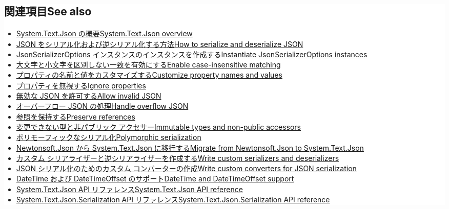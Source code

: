 ## <a name="see-also"></a><span data-ttu-id="e9989-137">関連項目</span><span class="sxs-lookup"><span data-stu-id="e9989-137">See also</span></span>

* [<span data-ttu-id="e9989-138">System.Text.Json の概要</span><span class="sxs-lookup"><span data-stu-id="e9989-138">System.Text.Json overview</span></span>](system-text-json-overview.md)
* [<span data-ttu-id="e9989-139">JSON をシリアル化および逆シリアル化する方法</span><span class="sxs-lookup"><span data-stu-id="e9989-139">How to serialize and deserialize JSON</span></span>](system-text-json-how-to.md)
* [<span data-ttu-id="e9989-140">JsonSerializerOptions インスタンスのインスタンスを作成する</span><span class="sxs-lookup"><span data-stu-id="e9989-140">Instantiate JsonSerializerOptions instances</span></span>](system-text-json-configure-options.md)
* [<span data-ttu-id="e9989-141">大文字と小文字を区別しない一致を有効にする</span><span class="sxs-lookup"><span data-stu-id="e9989-141">Enable case-insensitive matching</span></span>](system-text-json-character-casing.md)
* [<span data-ttu-id="e9989-142">プロパティの名前と値をカスタマイズする</span><span class="sxs-lookup"><span data-stu-id="e9989-142">Customize property names and values</span></span>](system-text-json-customize-properties.md)
* [<span data-ttu-id="e9989-143">プロパティを無視する</span><span class="sxs-lookup"><span data-stu-id="e9989-143">Ignore properties</span></span>](system-text-json-ignore-properties.md)
* [<span data-ttu-id="e9989-144">無効な JSON を許可する</span><span class="sxs-lookup"><span data-stu-id="e9989-144">Allow invalid JSON</span></span>](system-text-json-invalid-json.md)
* [<span data-ttu-id="e9989-145">オーバーフロー JSON の処理</span><span class="sxs-lookup"><span data-stu-id="e9989-145">Handle overflow JSON</span></span>](system-text-json-handle-overflow.md)
* [<span data-ttu-id="e9989-146">参照を保持する</span><span class="sxs-lookup"><span data-stu-id="e9989-146">Preserve references</span></span>](system-text-json-preserve-references.md)
* [<span data-ttu-id="e9989-147">変更できない型と非パブリック アクセサー</span><span class="sxs-lookup"><span data-stu-id="e9989-147">Immutable types and non-public accessors</span></span>](system-text-json-immutability.md)
* [<span data-ttu-id="e9989-148">ポリモーフィックなシリアル化</span><span class="sxs-lookup"><span data-stu-id="e9989-148">Polymorphic serialization</span></span>](system-text-json-polymorphism.md)
* [<span data-ttu-id="e9989-149">Newtonsoft.Json から System.Text.Json に移行する</span><span class="sxs-lookup"><span data-stu-id="e9989-149">Migrate from Newtonsoft.Json to System.Text.Json</span></span>](system-text-json-migrate-from-newtonsoft-how-to.md)
* [<span data-ttu-id="e9989-150">カスタム シリアライザーと逆シリアライザーを作成する</span><span class="sxs-lookup"><span data-stu-id="e9989-150">Write custom serializers and deserializers</span></span>](write-custom-serializer-deserializer.md)
* [<span data-ttu-id="e9989-151">JSON シリアル化のためのカスタム コンバーターの作成</span><span class="sxs-lookup"><span data-stu-id="e9989-151">Write custom converters for JSON serialization</span></span>](system-text-json-converters-how-to.md)
* [<span data-ttu-id="e9989-152">DateTime および DateTimeOffset のサポート</span><span class="sxs-lookup"><span data-stu-id="e9989-152">DateTime and DateTimeOffset support</span></span>](../datetime/system-text-json-support.md)
* <span data-ttu-id="e9989-153">[System.Text.Json API リファレンス](xref:System.Text.Json)</span><span class="sxs-lookup"><span data-stu-id="e9989-153">[System.Text.Json API reference](xref:System.Text.Json)</span></span>
* <span data-ttu-id="e9989-154">[System.Text.Json.Serialization API リファレンス](xref:System.Text.Json.Serialization)</span><span class="sxs-lookup"><span data-stu-id="e9989-154">[System.Text.Json.Serialization API reference](xref:System.Text.Json.Serialization)</span></span>

